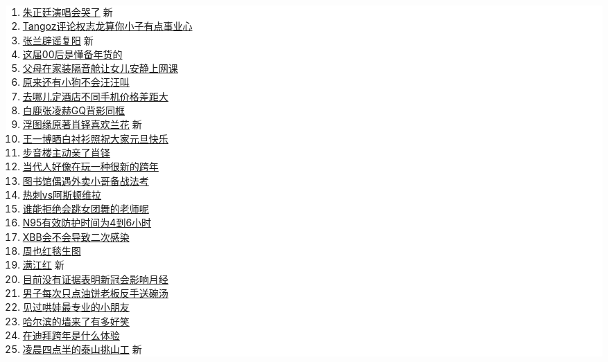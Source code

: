 1. [朱正廷演唱会哭了](https://s.weibo.com//weibo?q=%23%E6%9C%B1%E6%AD%A3%E5%BB%B7%E6%BC%94%E5%94%B1%E4%BC%9A%E5%93%AD%E4%BA%86%23&t=31&band_rank=21&Refer=top)
   新
1. [Tangoz评论权志龙算你小子有点事业心](https://s.weibo.com//weibo?q=%23Tangoz%E8%AF%84%E8%AE%BA%E6%9D%83%E5%BF%97%E9%BE%99%E7%AE%97%E4%BD%A0%E5%B0%8F%E5%AD%90%E6%9C%89%E7%82%B9%E4%BA%8B%E4%B8%9A%E5%BF%83%23&t=31&band_rank=22&Refer=top)
1. [张兰辟谣复阳](https://s.weibo.com//weibo?q=%23%E5%BC%A0%E5%85%B0%E8%BE%9F%E8%B0%A3%E5%A4%8D%E9%98%B3%23&t=31&band_rank=23&Refer=top)
   新
1. [这届00后是懂备年货的](https://s.weibo.com//weibo?q=%23%E8%BF%99%E5%B1%8A00%E5%90%8E%E6%98%AF%E6%87%82%E5%A4%87%E5%B9%B4%E8%B4%A7%E7%9A%84%23&t=31&band_rank=26&Refer=top)
1. [父母在家装隔音舱让女儿安静上网课](https://s.weibo.com//weibo?q=%23%E7%88%B6%E6%AF%8D%E5%9C%A8%E5%AE%B6%E8%A3%85%E9%9A%94%E9%9F%B3%E8%88%B1%E8%AE%A9%E5%A5%B3%E5%84%BF%E5%AE%89%E9%9D%99%E4%B8%8A%E7%BD%91%E8%AF%BE%23&t=31&band_rank=27&Refer=top)
1. [原来还有小狗不会汪汪叫](https://s.weibo.com//weibo?q=%23%E5%8E%9F%E6%9D%A5%E8%BF%98%E6%9C%89%E5%B0%8F%E7%8B%97%E4%B8%8D%E4%BC%9A%E6%B1%AA%E6%B1%AA%E5%8F%AB%23&t=31&band_rank=29&Refer=top)
1. [去哪儿定酒店不同手机价格差距大](https://s.weibo.com//weibo?q=%23%E5%8E%BB%E5%93%AA%E5%84%BF%E5%AE%9A%E9%85%92%E5%BA%97%E4%B8%8D%E5%90%8C%E6%89%8B%E6%9C%BA%E4%BB%B7%E6%A0%BC%E5%B7%AE%E8%B7%9D%E5%A4%A7%23&t=31&band_rank=30&Refer=top)
1. [白鹿张凌赫GQ背影同框](https://s.weibo.com//weibo?q=%23%E7%99%BD%E9%B9%BF%E5%BC%A0%E5%87%8C%E8%B5%ABGQ%E8%83%8C%E5%BD%B1%E5%90%8C%E6%A1%86%23&t=31&band_rank=31&Refer=top)
1. [浮图缘原著肖铎喜欢兰花](https://s.weibo.com//weibo?q=%23%E6%B5%AE%E5%9B%BE%E7%BC%98%E5%8E%9F%E8%91%97%E8%82%96%E9%93%8E%E5%96%9C%E6%AC%A2%E5%85%B0%E8%8A%B1%23&t=31&band_rank=32&Refer=top)
   新
1. [王一博晒白衬衫照祝大家元旦快乐](https://s.weibo.com//weibo?q=%23%E7%8E%8B%E4%B8%80%E5%8D%9A%E6%99%92%E7%99%BD%E8%A1%AC%E8%A1%AB%E7%85%A7%E7%A5%9D%E5%A4%A7%E5%AE%B6%E5%85%83%E6%97%A6%E5%BF%AB%E4%B9%90%23&t=31&band_rank=33&Refer=top)
1. [步音楼主动亲了肖铎](https://s.weibo.com//weibo?q=%23%E6%AD%A5%E9%9F%B3%E6%A5%BC%E4%B8%BB%E5%8A%A8%E4%BA%B2%E4%BA%86%E8%82%96%E9%93%8E%23&t=31&band_rank=34&Refer=top)
1. [当代人好像在玩一种很新的跨年](https://s.weibo.com//weibo?q=%23%E5%BD%93%E4%BB%A3%E4%BA%BA%E5%A5%BD%E5%83%8F%E5%9C%A8%E7%8E%A9%E4%B8%80%E7%A7%8D%E5%BE%88%E6%96%B0%E7%9A%84%E8%B7%A8%E5%B9%B4%23&t=31&band_rank=35&Refer=top)
1. [图书馆偶遇外卖小哥备战法考](https://s.weibo.com//weibo?q=%23%E5%9B%BE%E4%B9%A6%E9%A6%86%E5%81%B6%E9%81%87%E5%A4%96%E5%8D%96%E5%B0%8F%E5%93%A5%E5%A4%87%E6%88%98%E6%B3%95%E8%80%83%23&t=31&band_rank=36&Refer=top)
1. [热刺vs阿斯顿维拉](https://s.weibo.com//weibo?q=%E7%83%AD%E5%88%BAvs%E9%98%BF%E6%96%AF%E9%A1%BF%E7%BB%B4%E6%8B%89&t=31&band_rank=37&Refer=top)
1. [谁能拒绝会跳女团舞的老师呢](https://s.weibo.com//weibo?q=%23%E8%B0%81%E8%83%BD%E6%8B%92%E7%BB%9D%E4%BC%9A%E8%B7%B3%E5%A5%B3%E5%9B%A2%E8%88%9E%E7%9A%84%E8%80%81%E5%B8%88%E5%91%A2%23&t=31&band_rank=38&Refer=top)
1. [N95有效防护时间为4到6小时](https://s.weibo.com//weibo?q=%23N95%E6%9C%89%E6%95%88%E9%98%B2%E6%8A%A4%E6%97%B6%E9%97%B4%E4%B8%BA4%E5%88%B06%E5%B0%8F%E6%97%B6%23&t=31&band_rank=39&Refer=top)
1. [XBB会不会导致二次感染](https://s.weibo.com//weibo?q=%23XBB%E4%BC%9A%E4%B8%8D%E4%BC%9A%E5%AF%BC%E8%87%B4%E4%BA%8C%E6%AC%A1%E6%84%9F%E6%9F%93%23&t=31&band_rank=40&Refer=top)
1. [周也红毯生图](https://s.weibo.com//weibo?q=%23%E5%91%A8%E4%B9%9F%E7%BA%A2%E6%AF%AF%E7%94%9F%E5%9B%BE%23&t=31&band_rank=41&Refer=top)
1. [满江红](https://s.weibo.com//weibo?q=%E6%BB%A1%E6%B1%9F%E7%BA%A2&t=31&band_rank=42&Refer=top)
   新
1. [目前没有证据表明新冠会影响月经](https://s.weibo.com//weibo?q=%23%E7%9B%AE%E5%89%8D%E6%B2%A1%E6%9C%89%E8%AF%81%E6%8D%AE%E8%A1%A8%E6%98%8E%E6%96%B0%E5%86%A0%E4%BC%9A%E5%BD%B1%E5%93%8D%E6%9C%88%E7%BB%8F%23&t=31&band_rank=43&Refer=top)
1. [男子每次只点油饼老板反手送碗汤](https://s.weibo.com//weibo?q=%23%E7%94%B7%E5%AD%90%E6%AF%8F%E6%AC%A1%E5%8F%AA%E7%82%B9%E6%B2%B9%E9%A5%BC%E8%80%81%E6%9D%BF%E5%8F%8D%E6%89%8B%E9%80%81%E7%A2%97%E6%B1%A4%23&t=31&band_rank=44&Refer=top)
1. [见过哄娃最专业的小朋友](https://s.weibo.com//weibo?q=%23%E8%A7%81%E8%BF%87%E5%93%84%E5%A8%83%E6%9C%80%E4%B8%93%E4%B8%9A%E7%9A%84%E5%B0%8F%E6%9C%8B%E5%8F%8B%23&t=31&band_rank=45&Refer=top)
1. [哈尔滨的墙来了有多好笑](https://s.weibo.com//weibo?q=%23%E5%93%88%E5%B0%94%E6%BB%A8%E7%9A%84%E5%A2%99%E6%9D%A5%E4%BA%86%E6%9C%89%E5%A4%9A%E5%A5%BD%E7%AC%91%23&t=31&band_rank=46&Refer=top)
1. [在迪拜跨年是什么体验](https://s.weibo.com//weibo?q=%23%E5%9C%A8%E8%BF%AA%E6%8B%9C%E8%B7%A8%E5%B9%B4%E6%98%AF%E4%BB%80%E4%B9%88%E4%BD%93%E9%AA%8C%23&t=31&band_rank=47&Refer=top)
1. [凌晨四点半的泰山挑山工](https://s.weibo.com//weibo?q=%23%E5%87%8C%E6%99%A8%E5%9B%9B%E7%82%B9%E5%8D%8A%E7%9A%84%E6%B3%B0%E5%B1%B1%E6%8C%91%E5%B1%B1%E5%B7%A5%23&t=31&band_rank=48&Refer=top)
   新